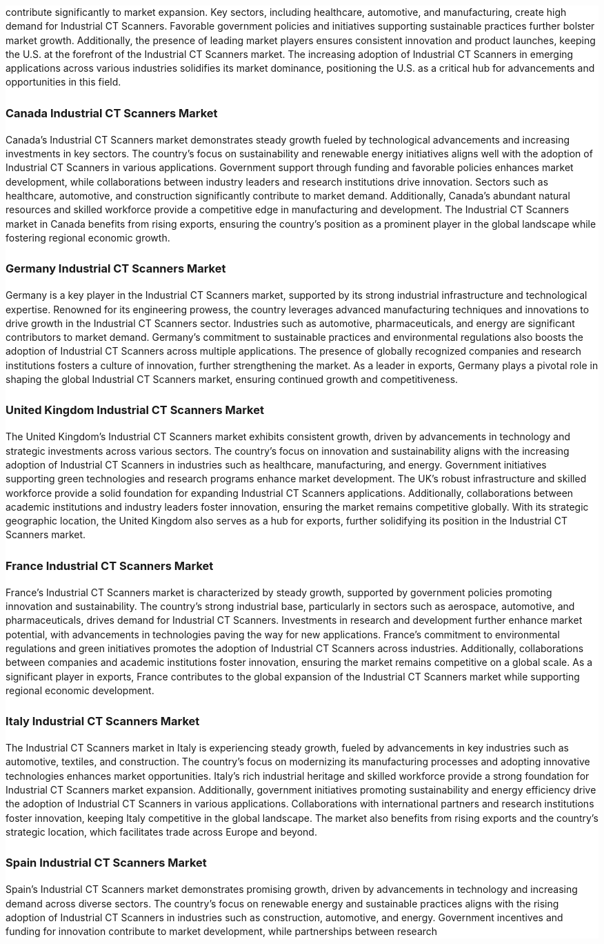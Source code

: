 contribute significantly to market expansion. Key sectors, including healthcare, automotive, and manufacturing, create high demand for Industrial CT Scanners. Favorable government policies and initiatives supporting sustainable practices further bolster market growth. Additionally, the presence of leading market players ensures consistent innovation and product launches, keeping the U.S. at the forefront of the Industrial CT Scanners market. The increasing adoption of Industrial CT Scanners in emerging applications across various industries solidifies its market dominance, positioning the U.S. as a critical hub for advancements and opportunities in this field.</p><h3>Canada Industrial CT Scanners Market</h3><p>Canada&rsquo;s Industrial CT Scanners market demonstrates steady growth fueled by technological advancements and increasing investments in key sectors. The country&rsquo;s focus on sustainability and renewable energy initiatives aligns well with the adoption of Industrial CT Scanners in various applications. Government support through funding and favorable policies enhances market development, while collaborations between industry leaders and research institutions drive innovation. Sectors such as healthcare, automotive, and construction significantly contribute to market demand. Additionally, Canada&rsquo;s abundant natural resources and skilled workforce provide a competitive edge in manufacturing and development. The Industrial CT Scanners market in Canada benefits from rising exports, ensuring the country&rsquo;s position as a prominent player in the global landscape while fostering regional economic growth.</p><h3>Germany Industrial CT Scanners Market</h3><p>Germany is a key player in the Industrial CT Scanners market, supported by its strong industrial infrastructure and technological expertise. Renowned for its engineering prowess, the country leverages advanced manufacturing techniques and innovations to drive growth in the Industrial CT Scanners sector. Industries such as automotive, pharmaceuticals, and energy are significant contributors to market demand. Germany&rsquo;s commitment to sustainable practices and environmental regulations also boosts the adoption of Industrial CT Scanners across multiple applications. The presence of globally recognized companies and research institutions fosters a culture of innovation, further strengthening the market. As a leader in exports, Germany plays a pivotal role in shaping the global Industrial CT Scanners market, ensuring continued growth and competitiveness.</p><h3>United Kingdom Industrial CT Scanners Market</h3><p>The United Kingdom&rsquo;s Industrial CT Scanners market exhibits consistent growth, driven by advancements in technology and strategic investments across various sectors. The country&rsquo;s focus on innovation and sustainability aligns with the increasing adoption of Industrial CT Scanners in industries such as healthcare, manufacturing, and energy. Government initiatives supporting green technologies and research programs enhance market development. The UK&rsquo;s robust infrastructure and skilled workforce provide a solid foundation for expanding Industrial CT Scanners applications. Additionally, collaborations between academic institutions and industry leaders foster innovation, ensuring the market remains competitive globally. With its strategic geographic location, the United Kingdom also serves as a hub for exports, further solidifying its position in the Industrial CT Scanners market.</p><h3>France Industrial CT Scanners Market</h3><p>France&rsquo;s Industrial CT Scanners market is characterized by steady growth, supported by government policies promoting innovation and sustainability. The country&rsquo;s strong industrial base, particularly in sectors such as aerospace, automotive, and pharmaceuticals, drives demand for Industrial CT Scanners. Investments in research and development further enhance market potential, with advancements in technologies paving the way for new applications. France&rsquo;s commitment to environmental regulations and green initiatives promotes the adoption of Industrial CT Scanners across industries. Additionally, collaborations between companies and academic institutions foster innovation, ensuring the market remains competitive on a global scale. As a significant player in exports, France contributes to the global expansion of the Industrial CT Scanners market while supporting regional economic development.</p><h3>Italy Industrial CT Scanners Market</h3><p>The Industrial CT Scanners market in Italy is experiencing steady growth, fueled by advancements in key industries such as automotive, textiles, and construction. The country&rsquo;s focus on modernizing its manufacturing processes and adopting innovative technologies enhances market opportunities. Italy&rsquo;s rich industrial heritage and skilled workforce provide a strong foundation for Industrial CT Scanners market expansion. Additionally, government initiatives promoting sustainability and energy efficiency drive the adoption of Industrial CT Scanners in various applications. Collaborations with international partners and research institutions foster innovation, keeping Italy competitive in the global landscape. The market also benefits from rising exports and the country&rsquo;s strategic location, which facilitates trade across Europe and beyond.</p><h3>Spain Industrial CT Scanners Market</h3><p>Spain&rsquo;s Industrial CT Scanners market demonstrates promising growth, driven by advancements in technology and increasing demand across diverse sectors. The country&rsquo;s focus on renewable energy and sustainable practices aligns with the rising adoption of Industrial CT Scanners in industries such as construction, automotive, and energy. Government incentives and funding for innovation contribute to market development, while partnerships between research